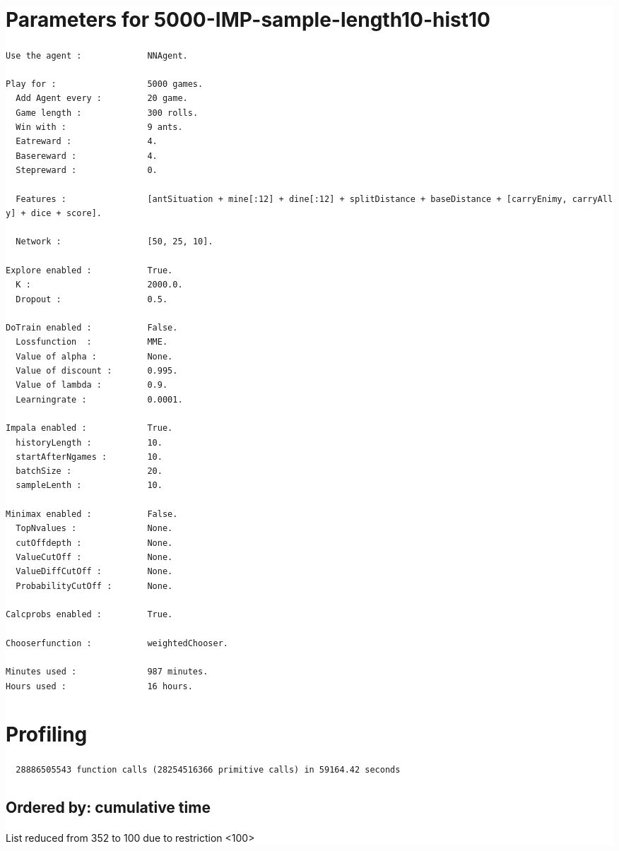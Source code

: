 # Parameters for 5000-IMP-sample-length10-hist10

    Use the agent :             NNAgent.

    Play for :                  5000 games.
      Add Agent every :         20 game.
      Game length :             300 rolls.
      Win with :                9 ants.
      Eatreward :               4.
      Basereward :              4.
      Stepreward :              0.

      Features :                [antSituation + mine[:12] + dine[:12] + splitDistance + baseDistance + [carryEnimy, carryAlly] + dice + score].

      Network :                 [50, 25, 10].

    Explore enabled :           True.
      K :                       2000.0.
      Dropout :                 0.5.

    DoTrain enabled :           False.
      Lossfunction  :           MME.
      Value of alpha :          None.
      Value of discount :       0.995.
      Value of lambda :         0.9.
      Learningrate :            0.0001.

    Impala enabled :            True.
      historyLength :           10.
      startAfterNgames :        10.
      batchSize :               20.
      sampleLenth :             10.

    Minimax enabled :           False.
      TopNvalues :              None.
      cutOffdepth :             None.
      ValueCutOff :             None.
      ValueDiffCutOff :         None.
      ProbabilityCutOff :       None.

    Calcprobs enabled :         True.

    Chooserfunction :           weightedChooser.

    Minutes used :              987 minutes.
    Hours used :                16 hours.

# Profiling


      28886505543 function calls (28254516366 primitive calls) in 59164.42 seconds

##    Ordered by: cumulative time
   List reduced from 352 to 100 due to restriction <100>
